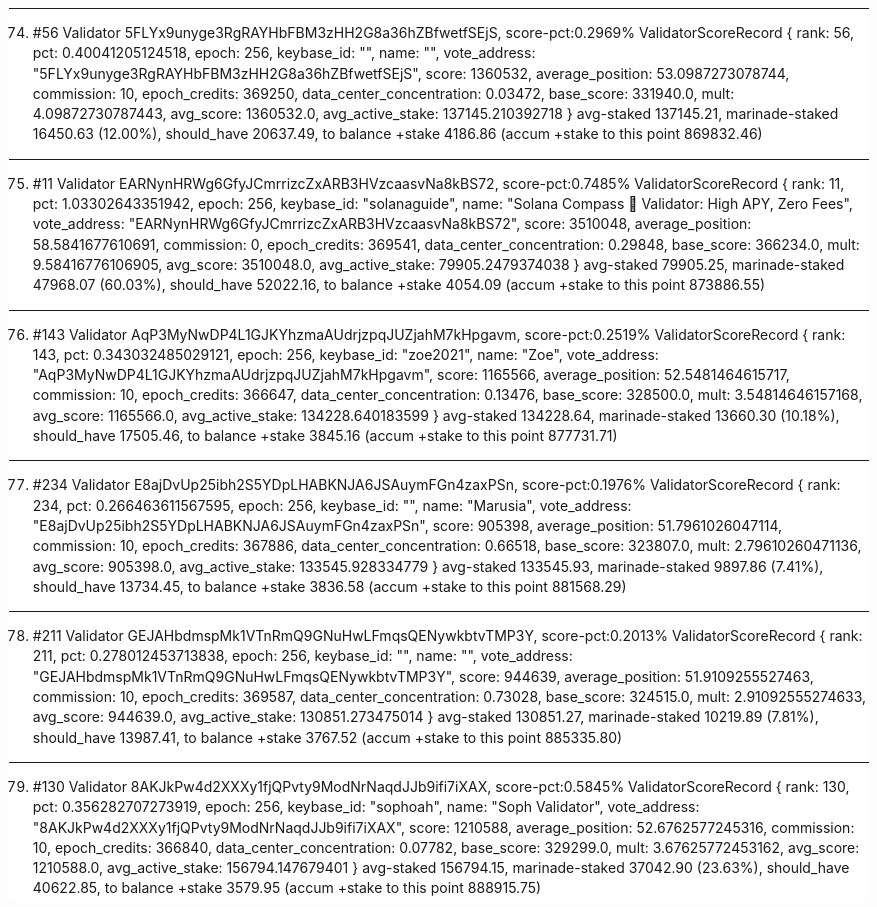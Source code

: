 -------------------------------------------------------------
74) #56 Validator 5FLYx9unyge3RgRAYHbFBM3zHH2G8a36hZBfwetfSEjS, score-pct:0.2969%
ValidatorScoreRecord { rank: 56, pct: 0.40041205124518, epoch: 256, keybase_id: "", name: "", vote_address: "5FLYx9unyge3RgRAYHbFBM3zHH2G8a36hZBfwetfSEjS", score: 1360532, average_position: 53.0987273078744, commission: 10, epoch_credits: 369250, data_center_concentration: 0.03472, base_score: 331940.0, mult: 4.09872730787443, avg_score: 1360532.0, avg_active_stake: 137145.210392718 }
 avg-staked 137145.21, marinade-staked 16450.63 (12.00%), should_have 20637.49, to balance +stake 4186.86 (accum +stake to this point 869832.46)

-------------------------------------------------------------
75) #11 Validator EARNynHRWg6GfyJCmrrizcZxARB3HVzcaasvNa8kBS72, score-pct:0.7485%
ValidatorScoreRecord { rank: 11, pct: 1.03302643351942, epoch: 256, keybase_id: "solanaguide", name: "Solana Compass 🧭 Validator: High APY, Zero Fees", vote_address: "EARNynHRWg6GfyJCmrrizcZxARB3HVzcaasvNa8kBS72", score: 3510048, average_position: 58.5841677610691, commission: 0, epoch_credits: 369541, data_center_concentration: 0.29848, base_score: 366234.0, mult: 9.58416776106905, avg_score: 3510048.0, avg_active_stake: 79905.2479374038 }
 avg-staked 79905.25, marinade-staked 47968.07 (60.03%), should_have 52022.16, to balance +stake 4054.09 (accum +stake to this point 873886.55)

-------------------------------------------------------------
76) #143 Validator AqP3MyNwDP4L1GJKYhzmaAUdrjzpqJUZjahM7kHpgavm, score-pct:0.2519%
ValidatorScoreRecord { rank: 143, pct: 0.343032485029121, epoch: 256, keybase_id: "zoe2021", name: "Zoe", vote_address: "AqP3MyNwDP4L1GJKYhzmaAUdrjzpqJUZjahM7kHpgavm", score: 1165566, average_position: 52.5481464615717, commission: 10, epoch_credits: 366647, data_center_concentration: 0.13476, base_score: 328500.0, mult: 3.54814646157168, avg_score: 1165566.0, avg_active_stake: 134228.640183599 }
 avg-staked 134228.64, marinade-staked 13660.30 (10.18%), should_have 17505.46, to balance +stake 3845.16 (accum +stake to this point 877731.71)

-------------------------------------------------------------
77) #234 Validator E8ajDvUp25ibh2S5YDpLHABKNJA6JSAuymFGn4zaxPSn, score-pct:0.1976%
ValidatorScoreRecord { rank: 234, pct: 0.266463611567595, epoch: 256, keybase_id: "", name: "Marusia", vote_address: "E8ajDvUp25ibh2S5YDpLHABKNJA6JSAuymFGn4zaxPSn", score: 905398, average_position: 51.7961026047114, commission: 10, epoch_credits: 367886, data_center_concentration: 0.66518, base_score: 323807.0, mult: 2.79610260471136, avg_score: 905398.0, avg_active_stake: 133545.928334779 }
 avg-staked 133545.93, marinade-staked 9897.86 (7.41%), should_have 13734.45, to balance +stake 3836.58 (accum +stake to this point 881568.29)

-------------------------------------------------------------
78) #211 Validator GEJAHbdmspMk1VTnRmQ9GNuHwLFmqsQENywkbtvTMP3Y, score-pct:0.2013%
ValidatorScoreRecord { rank: 211, pct: 0.278012453713838, epoch: 256, keybase_id: "", name: "", vote_address: "GEJAHbdmspMk1VTnRmQ9GNuHwLFmqsQENywkbtvTMP3Y", score: 944639, average_position: 51.9109255527463, commission: 10, epoch_credits: 369587, data_center_concentration: 0.73028, base_score: 324515.0, mult: 2.91092555274633, avg_score: 944639.0, avg_active_stake: 130851.273475014 }
 avg-staked 130851.27, marinade-staked 10219.89 (7.81%), should_have 13987.41, to balance +stake 3767.52 (accum +stake to this point 885335.80)

-------------------------------------------------------------
79) #130 Validator 8AKJkPw4d2XXXy1fjQPvty9ModNrNaqdJJb9ifi7iXAX, score-pct:0.5845%
ValidatorScoreRecord { rank: 130, pct: 0.356282707273919, epoch: 256, keybase_id: "sophoah", name: "Soph Validator", vote_address: "8AKJkPw4d2XXXy1fjQPvty9ModNrNaqdJJb9ifi7iXAX", score: 1210588, average_position: 52.6762577245316, commission: 10, epoch_credits: 366840, data_center_concentration: 0.07782, base_score: 329299.0, mult: 3.67625772453162, avg_score: 1210588.0, avg_active_stake: 156794.147679401 }
 avg-staked 156794.15, marinade-staked 37042.90 (23.63%), should_have 40622.85, to balance +stake 3579.95 (accum +stake to this point 888915.75)
